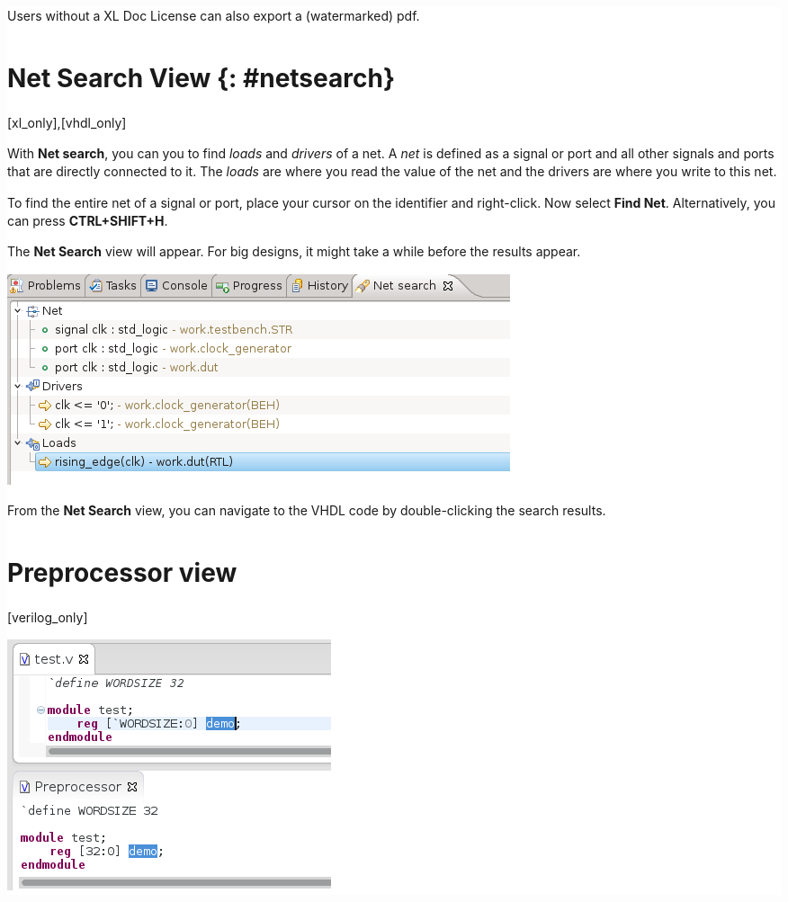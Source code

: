 Users without a XL Doc License can also export a (watermarked) pdf.

# Net Search View {: #netsearch}

[xl_only],[vhdl_only]

With **Net search**, you can you to find *loads* and *drivers* of a net.
A *net* is defined as a signal or port and all other signals and ports
that are directly connected to it. The *loads* are where you read the
value of the net and the drivers are where you write to this net.

To find the entire net of a signal or port, place your cursor on the
identifier and right-click. Now select **Find Net**. Alternatively, you
can press **CTRL+SHIFT+H**.

The **Net Search** view will appear. For big designs, it might take a
while before the results appear.

![](images/netsearch.png)

From the **Net Search** view, you can navigate to the VHDL code by
double-clicking the search results.

# Preprocessor view

[verilog_only]

![](images/preprocessor-view.png)
